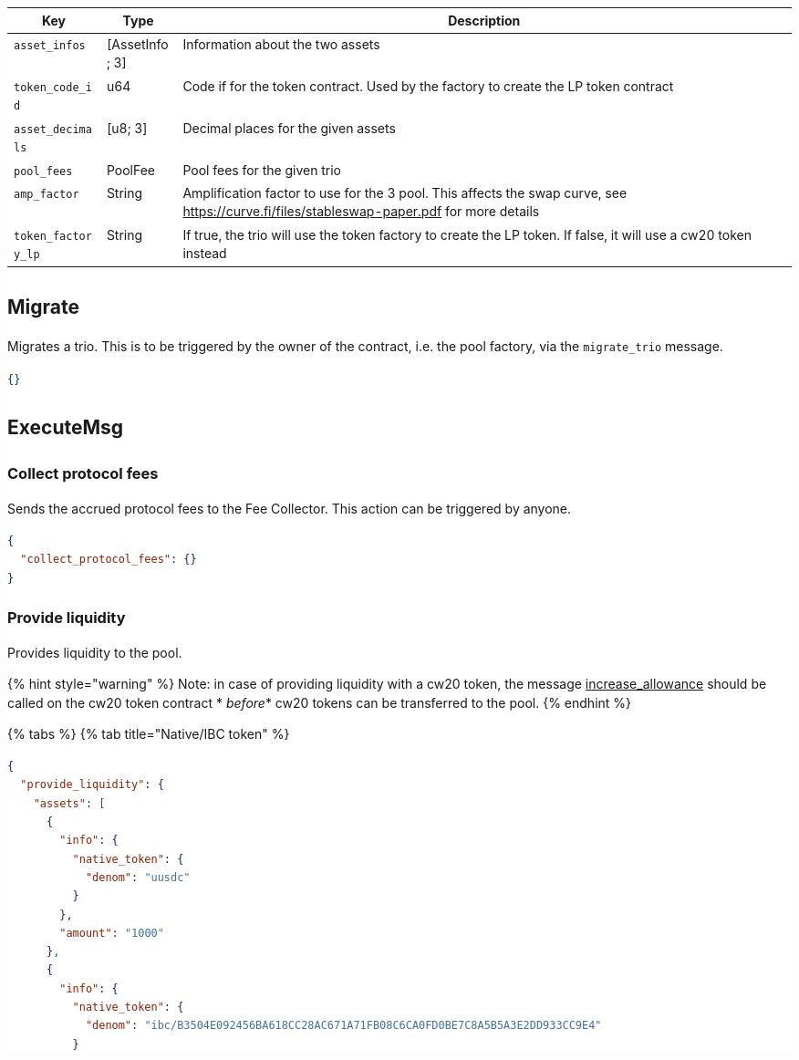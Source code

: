| Key                | Type            | Description                                                                                                                               |
|--------------------|-----------------|-------------------------------------------------------------------------------------------------------------------------------------------|
| `asset_infos`      | \[AssetInfo; 3] | Information about the two assets                                                                                                          |
| `token_code_id`    | u64             | Code if for the token contract. Used by the factory to create the LP token contract                                                       |
| `asset_decimals`   | \[u8; 3]        | Decimal places for the given assets                                                                                                       |
| `pool_fees`        | PoolFee         | Pool fees for the given trio                                                                                                              |
| `amp_factor`       | String          | Amplification factor to use for the 3 pool. This affects the swap curve, see https://curve.fi/files/stableswap-paper.pdf for more details |
| `token_factory_lp` | String          | If true, the trio will use the token factory to create the LP token. If false, it will use a cw20 token instead                           |

## Migrate

Migrates a trio. This is to be triggered by the owner of the contract, i.e. the pool factory, via the `migrate_trio`
message.

```json
{}
```

## ExecuteMsg

### Collect protocol fees

Sends the accrued protocol fees to the Fee Collector. This action can be triggered by anyone.

```json
{
  "collect_protocol_fees": {}
}
```

### Provide liquidity

Provides liquidity to the pool.

{% hint style="warning" %}
Note: in case of providing liquidity with a cw20 token, the
message [increase\_allowance](terraswap-token.md#increase-allowance) should be called on the cw20 token contract *
*before** cw20 tokens can be transferred to the pool.
{% endhint %}

{% tabs %}
{% tab title="Native/IBC token" %}

```json
{
  "provide_liquidity": {
    "assets": [
      {
        "info": {
          "native_token": {
            "denom": "uusdc"
          }
        },
        "amount": "1000"
      },
      {
        "info": {
          "native_token": {
            "denom": "ibc/B3504E092456BA618CC28AC671A71FB08C6CA0FD0BE7C8A5B5A3E2DD933CC9E4"
          }
```